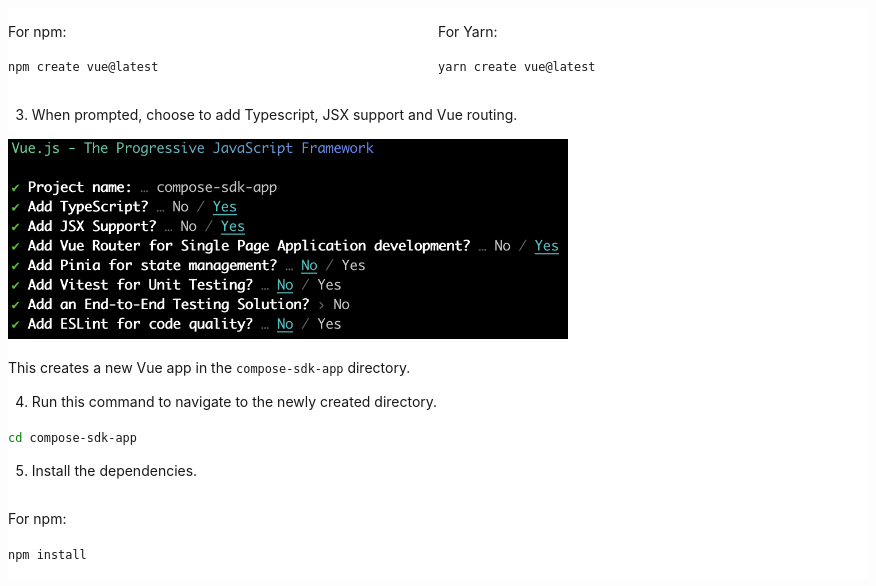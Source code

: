 <div style="display: flex; margin-right: 10px;">
  <div style="flex: 1; overflow-x: auto; max-width: calc(50% - 5px);">

For npm:

```sh
npm create vue@latest
```

  </div>
  <div style="flex: 1; margin-left: 10px; overflow-x: auto; max-width: calc(50% - 5px);">

For Yarn:

```sh
yarn create vue@latest
```

  </div>
</div>

3. When prompted, choose to add Typescript, JSX support and Vue routing.

<img src="../img/vue-create-new-project.png" height="200px"/>

This creates a new Vue app in the `compose-sdk-app` directory.

4. Run this command to navigate to the newly created directory.

```sh
cd compose-sdk-app
```

5. Install the dependencies.

<div style="display: flex; margin-right: 10px;">
  <div style="flex: 1; overflow-x: auto; max-width: calc(50% - 5px);">

For npm:

```sh
npm install
```
